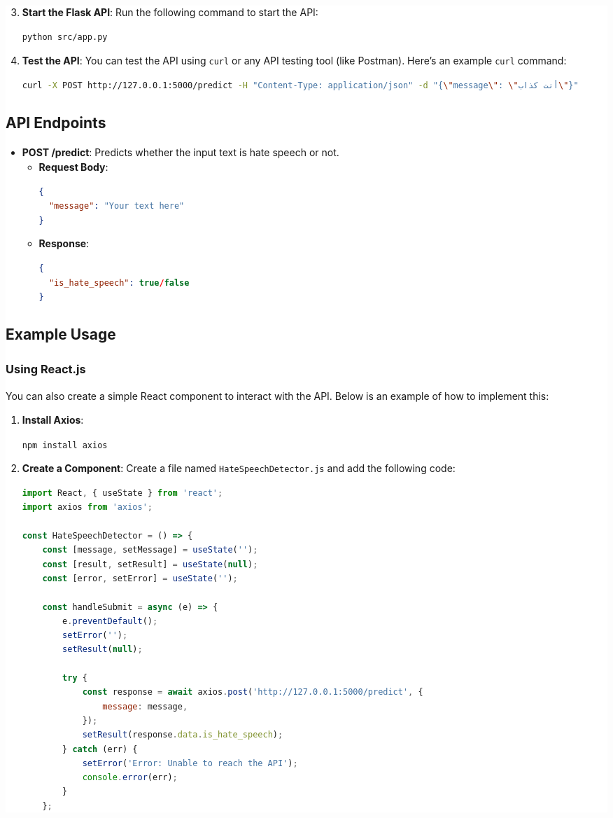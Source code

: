 3. **Start the Flask API**:
   Run the following command to start the API:
   ```bash
   python src/app.py
   ```

4. **Test the API**:
   You can test the API using `curl` or any API testing tool (like Postman). Here’s an example `curl` command:
   ```bash
   curl -X POST http://127.0.0.1:5000/predict -H "Content-Type: application/json" -d "{\"message\": \"أنت كذاب\"}"
   ```

## API Endpoints
- **POST /predict**: Predicts whether the input text is hate speech or not.
  - **Request Body**:
    ```json
    {
      "message": "Your text here"
    }
    ```
  - **Response**:
    ```json
    {
      "is_hate_speech": true/false
    }
    ```
## Example Usage
### Using React.js
You can also create a simple React component to interact with the API. Below is an example of how to implement this:

1. **Install Axios**:
   ```bash
   npm install axios
   ```

2. **Create a Component**:
   Create a file named `HateSpeechDetector.js` and add the following code:
   ```javascript
   import React, { useState } from 'react';
   import axios from 'axios';

   const HateSpeechDetector = () => {
       const [message, setMessage] = useState('');
       const [result, setResult] = useState(null);
       const [error, setError] = useState('');

       const handleSubmit = async (e) => {
           e.preventDefault();
           setError('');
           setResult(null);

           try {
               const response = await axios.post('http://127.0.0.1:5000/predict', {
                   message: message,
               });
               setResult(response.data.is_hate_speech);
           } catch (err) {
               setError('Error: Unable to reach the API');
               console.error(err);
           }
       };
   ```